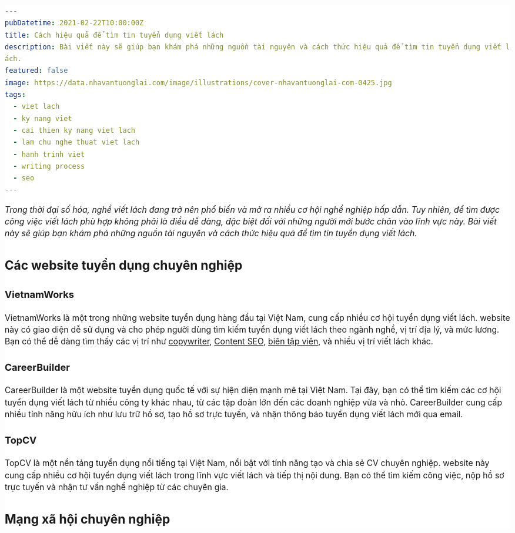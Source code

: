 ```yaml
---
pubDatetime: 2021-02-22T10:00:00Z
title: Cách hiệu quả để tìm tin tuyển dụng viết lách
description: Bài viết này sẽ giúp bạn khám phá những nguồn tài nguyên và cách thức hiệu quả để tìm tin tuyển dụng viết lách.
featured: false
image: https://data.nhavantuonglai.com/image/illustrations/cover-nhavantuonglai-com-0425.jpg
tags:
  - viet lach
  - ky nang viet
  - cai thien ky nang viet lach
  - lam chu nghe thuat viet lach
  - hanh trinh viet
  - writing process
  - seo
---
```


_Trong thời đại số hóa, nghề viết lách đang trở nên phổ biến và mở ra nhiều cơ hội nghề nghiệp hấp dẫn. Tuy nhiên, để tìm được công việc viết lách phù hợp không phải là điều dễ dàng, đặc biệt đối với những người mới bước chân vào lĩnh vực này. Bài viết này sẽ giúp bạn khám phá những nguồn tài nguyên và cách thức hiệu quả để tìm tin tuyển dụng viết lách._

## Các website tuyển dụng chuyên nghiệp

### VietnamWorks

VietnamWorks là một trong những website tuyển dụng hàng đầu tại Việt Nam, cung cấp nhiều cơ hội tuyển dụng viết lách. website này có giao diện dễ sử dụng và cho phép người dùng tìm kiếm tuyển dụng viết lách theo ngành nghề, vị trí địa lý, và mức lương. Bạn có thể dễ dàng tìm thấy các vị trí như [copywriter](https://nhavantuonglai.com/article/viet-lach-kiem-tien), [Content SEO](https://nhavantuonglai.com/article/seo-google-content-co-ban), [biên tập viên](https://nhavantuonglai.com/article/viet-lach-co-hoi-viec-lam), và nhiều vị trí viết lách khác.

### CareerBuilder

CareerBuilder là một website tuyển dụng quốc tế với sự hiện diện mạnh mẽ tại Việt Nam. Tại đây, bạn có thể tìm kiếm các cơ hội tuyển dụng viết lách từ nhiều công ty khác nhau, từ các tập đoàn lớn đến các doanh nghiệp vừa và nhỏ. CareerBuilder cung cấp nhiều tính năng hữu ích như lưu trữ hồ sơ, tạo hồ sơ trực tuyến, và nhận thông báo tuyển dụng viết lách mới qua email.

### TopCV

TopCV là một nền tảng tuyển dụng nổi tiếng tại Việt Nam, nổi bật với tính năng tạo và chia sẻ CV chuyên nghiệp. website này cung cấp nhiều cơ hội tuyển dụng viết lách trong lĩnh vực viết lách và tiếp thị nội dung. Bạn có thể tìm kiếm công việc, nộp hồ sơ trực tuyến và nhận tư vấn nghề nghiệp từ các chuyên gia.

## Mạng xã hội chuyên nghiệp
